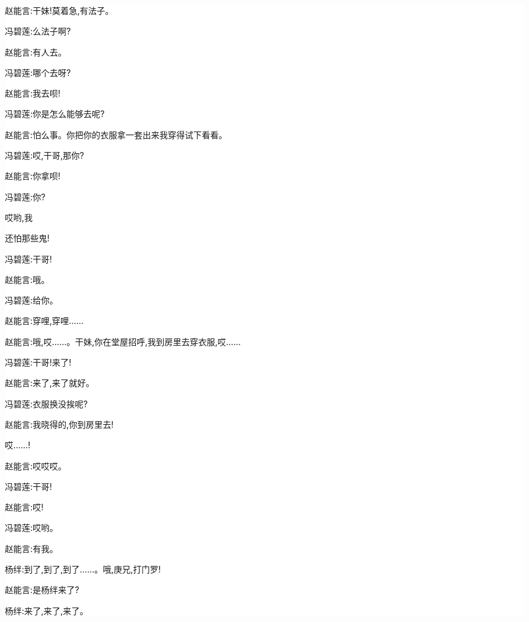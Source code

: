 赵能言:干妹!莫着急,有法子。

冯碧莲:么法子啊?

赵能言:有人去。

冯碧莲:哪个去呀?

赵能言:我去呗!

冯碧莲:你是怎么能够去呢?

赵能言:怕么事。你把你的衣服拿一套出来我穿得试下看看。

冯碧莲:哎,干哥,那你?

赵能言:你拿呗!

冯碧莲:你?

哎哟,我

还怕那些鬼!



冯碧莲:干哥!

赵能言:哦。

冯碧莲:给你。

赵能言:穿哩,穿哩……



赵能言:哦,哎……。干妹,你在堂屋招呼,我到房里去穿衣服,哎……



冯碧莲:干哥!来了!



赵能言:来了,来了就好。

冯碧莲:衣服换没挨呢?

赵能言:我晓得的,你到房里去!

哎……!

赵能言:哎哎哎。

冯碧莲:干哥!

赵能言:哎!

冯碧莲:哎哟。

赵能言:有我。



杨绊:到了,到了,到了……。哦,庚兄,打门罗!

赵能言:是杨绊来了?

杨绊:来了,来了,来了。
